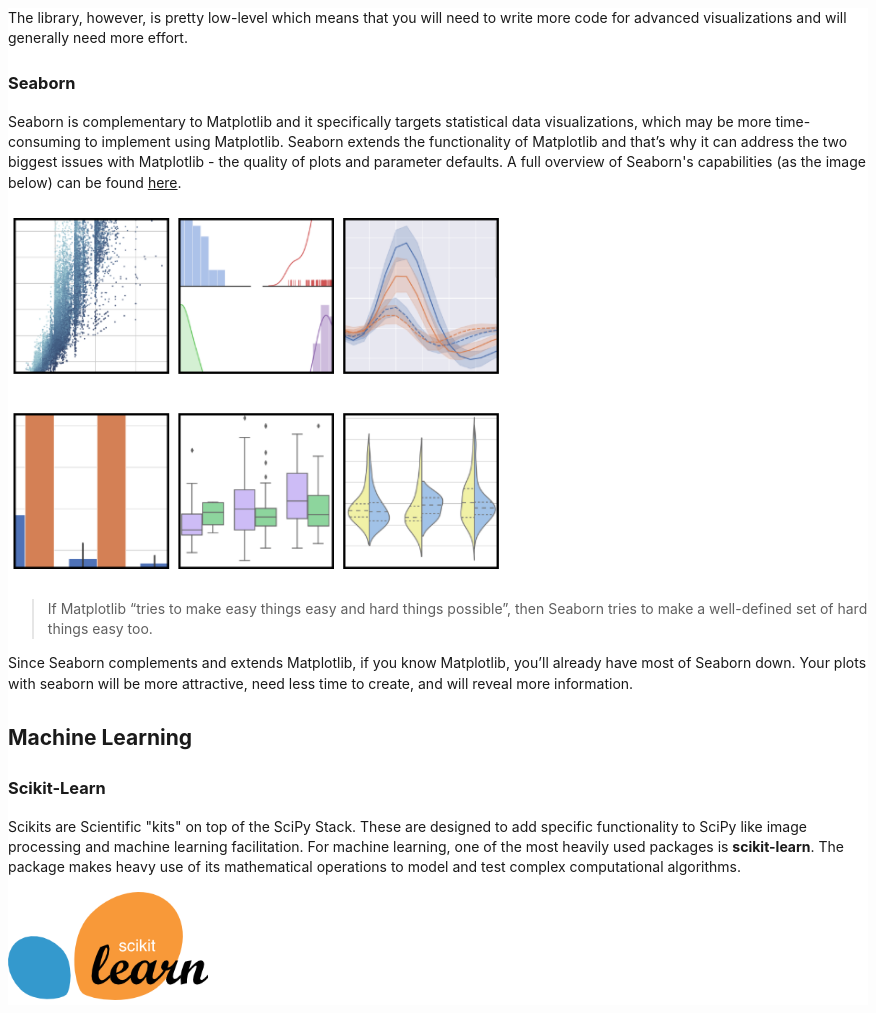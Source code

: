The library, however, is pretty low-level which means that you will need to write more code for advanced visualizations and will generally need more effort.

### Seaborn

Seaborn is complementary to Matplotlib and it specifically targets statistical data visualizations, which may be more time-consuming to implement using Matplotlib. Seaborn extends the functionality of Matplotlib and that’s why it can address the two biggest issues with Matplotlib - the quality of plots and parameter defaults. A full overview of Seaborn's capabilities (as the image below) can be found [here](https://seaborn.pydata.org/examples/index.html).

<img src="images/seaborn_2.png" width="500">

>If Matplotlib “tries to make easy things easy and hard things possible”, then Seaborn tries to make a well-defined set of hard things easy too.

Since Seaborn complements and extends Matplotlib, if you know Matplotlib, you’ll already have most of Seaborn down. Your plots with seaborn will be more attractive, need less time to create, and will reveal more information. 

## Machine Learning 
### Scikit-Learn 

Scikits are Scientific "kits" on top of the SciPy Stack. These are designed to add specific functionality to SciPy like image processing and machine learning facilitation. For machine learning, one of the most heavily used packages is **scikit-learn**. The package makes heavy use of its mathematical operations to model and test complex computational algorithms.

<img src="images/sklearn.png" width="200">
